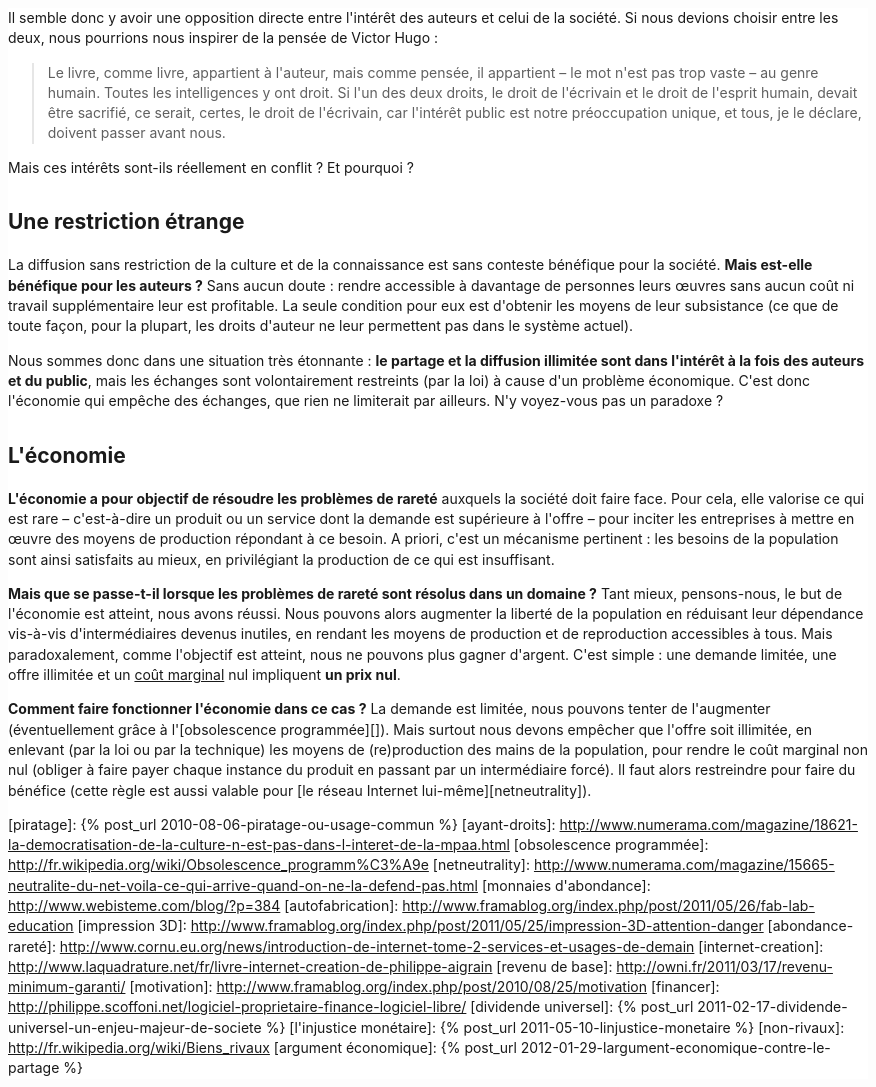Il semble donc y avoir une opposition directe entre l'intérêt des auteurs et
celui de la société. Si nous devions choisir entre les deux, nous pourrions nous
inspirer de la pensée de Victor Hugo :

> Le livre, comme livre, appartient à l'auteur, mais comme pensée, il appartient
> – le mot n'est pas trop vaste – au genre humain. Toutes les intelligences y
> ont droit. Si l'un des deux droits, le droit de l'écrivain et le droit de
> l'esprit humain, devait être sacrifié, ce serait, certes, le droit de
> l'écrivain, car l'intérêt public est notre préoccupation unique, et tous, je
> le déclare, doivent passer avant nous.

Mais ces intérêts sont-ils réellement en conflit ? Et pourquoi ?


## Une restriction étrange

La diffusion sans restriction de la culture et de la connaissance est sans
conteste bénéfique pour la société.  **Mais est-elle bénéfique pour les
auteurs ?** Sans aucun doute : rendre accessible à davantage de personnes leurs
œuvres sans aucun coût ni travail supplémentaire leur est profitable. La seule
condition pour eux est d'obtenir les moyens de leur subsistance (ce que de toute
façon, pour la plupart, les droits d'auteur ne leur permettent pas dans le
système actuel).

Nous sommes donc dans une situation très étonnante : **le partage et la
diffusion illimitée sont dans l'intérêt à la fois des auteurs et du public**,
mais les échanges sont volontairement restreints (par la loi) à cause d'un
problème économique. C'est donc l'économie qui empêche des échanges, que rien ne
limiterait par ailleurs. N'y voyez-vous pas un paradoxe ?


## L'économie


**L'économie a pour objectif de résoudre les problèmes de rareté** auxquels la
société doit faire face. Pour cela, elle valorise ce qui est rare – c'est-à-dire
un produit ou un service dont la demande est supérieure à l'offre – pour inciter
les entreprises à mettre en œuvre des moyens de production répondant à ce
besoin. A priori, c'est un mécanisme pertinent : les besoins de la population
sont ainsi satisfaits au mieux, en privilégiant la production de ce qui est
insuffisant.

**Mais que se passe-t-il lorsque les problèmes de rareté sont résolus dans un
domaine ?** Tant mieux, pensons-nous, le but de l'économie est atteint, nous
avons réussi. Nous pouvons alors augmenter la liberté de la population en
réduisant leur dépendance vis-à-vis d'intermédiaires devenus inutiles, en
rendant les moyens de production et de reproduction accessibles à tous. Mais
paradoxalement, comme l'objectif est atteint, nous ne pouvons plus gagner
d'argent. C'est simple : une demande limitée, une offre illimitée et un [coût
marginal][] nul impliquent **un prix nul**.

[coût marginal]: http://fr.wikipedia.org/wiki/Co%C3%BBt_marginal

**Comment faire fonctionner l'économie dans ce cas ?** La demande est limitée,
nous pouvons tenter de l'augmenter (éventuellement grâce à l'[obsolescence
programmée][]). Mais surtout nous devons empêcher que l'offre soit illimitée, en
enlevant (par la loi ou par la technique) les moyens de (re)production des mains
de la population, pour rendre le coût marginal non nul (obliger à faire payer
chaque instance du produit en passant par un intermédiaire forcé). Il faut alors
restreindre pour faire du bénéfice (cette règle est aussi valable pour [le
réseau Internet lui-même][netneutrality]).


[études]: http://www.laquadrature.net/wiki/Etudes_sur_le_partage_de_fichiers
[piratage]: {% post_url 2010-08-06-piratage-ou-usage-commun %}
[ayant-droits]: http://www.numerama.com/magazine/18621-la-democratisation-de-la-culture-n-est-pas-dans-l-interet-de-la-mpaa.html
[obsolescence programmée]: http://fr.wikipedia.org/wiki/Obsolescence_programm%C3%A9e
[netneutrality]: http://www.numerama.com/magazine/15665-neutralite-du-net-voila-ce-qui-arrive-quand-on-ne-la-defend-pas.html
[monnaies d'abondance]: http://www.webisteme.com/blog/?p=384
[autofabrication]: http://www.framablog.org/index.php/post/2011/05/26/fab-lab-education
[impression 3D]: http://www.framablog.org/index.php/post/2011/05/25/impression-3D-attention-danger
[abondance-rareté]: http://www.cornu.eu.org/news/introduction-de-internet-tome-2-services-et-usages-de-demain
[internet-creation]: http://www.laquadrature.net/fr/livre-internet-creation-de-philippe-aigrain
[revenu de base]: http://owni.fr/2011/03/17/revenu-minimum-garanti/
[motivation]: http://www.framablog.org/index.php/post/2010/08/25/motivation
[financer]: http://philippe.scoffoni.net/logiciel-proprietaire-finance-logiciel-libre/
[dividende universel]: {% post_url 2011-02-17-dividende-universel-un-enjeu-majeur-de-societe %}
[l'injustice monétaire]: {% post_url 2011-05-10-linjustice-monetaire %}
[non-rivaux]: http://fr.wikipedia.org/wiki/Biens_rivaux
[argument économique]: {% post_url 2012-01-29-largument-economique-contre-le-partage %}